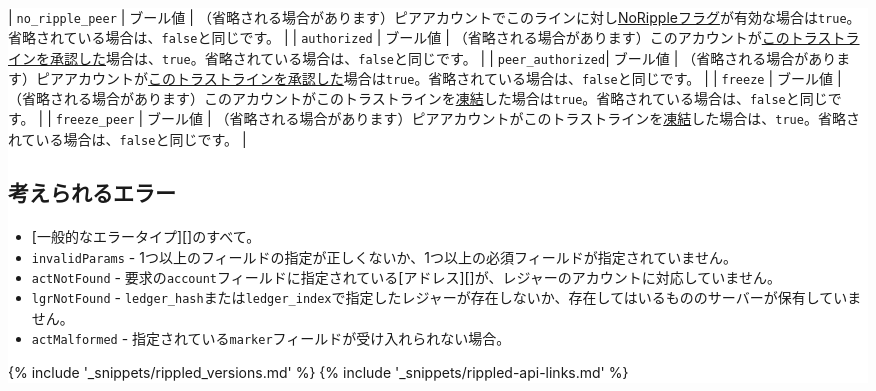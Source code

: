 | `no_ripple_peer` | ブール値          | （省略される場合があります）ピアアカウントでこのラインに対し[NoRippleフラグ](rippling.html)が有効な場合は`true`。省略されている場合は、`false`と同じです。 |
| `authorized`     | ブール値          | （省略される場合があります）このアカウントが[このトラストラインを承認した](authorized-trust-lines.html)場合は、`true`。省略されている場合は、`false`と同じです。 |
| `peer_authorized`| ブール値          | （省略される場合があります）ピアアカウントが[このトラストラインを承認した](authorized-trust-lines.html)場合は`true`。省略されている場合は、`false`と同じです。 |
| `freeze`         | ブール値          | （省略される場合があります）このアカウントがこのトラストラインを[凍結](freezes.html)した場合は`true`。省略されている場合は、`false`と同じです。 |
| `freeze_peer`    | ブール値          | （省略される場合があります）ピアアカウントがこのトラストラインを[凍結](freezes.html)した場合は、`true`。省略されている場合は、`false`と同じです。 |

## 考えられるエラー

* [一般的なエラータイプ][]のすべて。
* `invalidParams` - 1つ以上のフィールドの指定が正しくないか、1つ以上の必須フィールドが指定されていません。
* `actNotFound` - 要求の`account`フィールドに指定されている[アドレス][]が、レジャーのアカウントに対応していません。
* `lgrNotFound` - `ledger_hash`または`ledger_index`で指定したレジャーが存在しないか、存在してはいるもののサーバーが保有していません。
* `actMalformed` - 指定されている`marker`フィールドが受け入れられない場合。


{% include '_snippets/rippled_versions.md' %}
{% include '_snippets/rippled-api-links.md' %}
